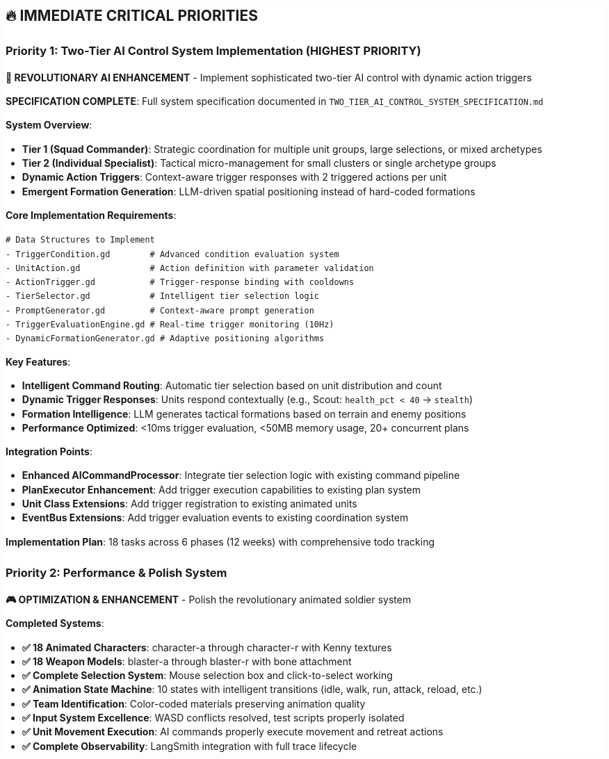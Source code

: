 
## 🔥 **IMMEDIATE CRITICAL PRIORITIES**

### **Priority 1: Two-Tier AI Control System Implementation (HIGHEST PRIORITY)**
**🧠 REVOLUTIONARY AI ENHANCEMENT** - Implement sophisticated two-tier AI control with dynamic action triggers

**SPECIFICATION COMPLETE**: Full system specification documented in `TWO_TIER_AI_CONTROL_SYSTEM_SPECIFICATION.md`

**System Overview**:
- **Tier 1 (Squad Commander)**: Strategic coordination for multiple unit groups, large selections, or mixed archetypes
- **Tier 2 (Individual Specialist)**: Tactical micro-management for small clusters or single archetype groups
- **Dynamic Action Triggers**: Context-aware trigger responses with 2 triggered actions per unit
- **Emergent Formation Generation**: LLM-driven spatial positioning instead of hard-coded formations

**Core Implementation Requirements**:
```gdscript
# Data Structures to Implement
- TriggerCondition.gd        # Advanced condition evaluation system
- UnitAction.gd              # Action definition with parameter validation
- ActionTrigger.gd           # Trigger-response binding with cooldowns
- TierSelector.gd            # Intelligent tier selection logic
- PromptGenerator.gd         # Context-aware prompt generation
- TriggerEvaluationEngine.gd # Real-time trigger monitoring (10Hz)
- DynamicFormationGenerator.gd # Adaptive positioning algorithms
```

**Key Features**:
- **Intelligent Command Routing**: Automatic tier selection based on unit distribution and count
- **Dynamic Trigger Responses**: Units respond contextually (e.g., Scout: `health_pct < 40` → `stealth`)
- **Formation Intelligence**: LLM generates tactical formations based on terrain and enemy positions
- **Performance Optimized**: <10ms trigger evaluation, <50MB memory usage, 20+ concurrent plans

**Integration Points**:
- **Enhanced AICommandProcessor**: Integrate tier selection logic with existing command pipeline
- **PlanExecutor Enhancement**: Add trigger execution capabilities to existing plan system
- **Unit Class Extensions**: Add trigger registration to existing animated units
- **EventBus Extensions**: Add trigger evaluation events to existing coordination system

**Implementation Plan**: 18 tasks across 6 phases (12 weeks) with comprehensive todo tracking

### **Priority 2: Performance & Polish System**
**🎮 OPTIMIZATION & ENHANCEMENT** - Polish the revolutionary animated soldier system

**Completed Systems**:
- **✅ 18 Animated Characters**: character-a through character-r with Kenny textures
- **✅ 18 Weapon Models**: blaster-a through blaster-r with bone attachment
- **✅ Complete Selection System**: Mouse selection box and click-to-select working
- **✅ Animation State Machine**: 10 states with intelligent transitions (idle, walk, run, attack, reload, etc.)
- **✅ Team Identification**: Color-coded materials preserving animation quality
- **✅ Input System Excellence**: WASD conflicts resolved, test scripts properly isolated
- **✅ Unit Movement Execution**: AI commands properly execute movement and retreat actions
- **✅ Complete Observability**: LangSmith integration with full trace lifecycle
